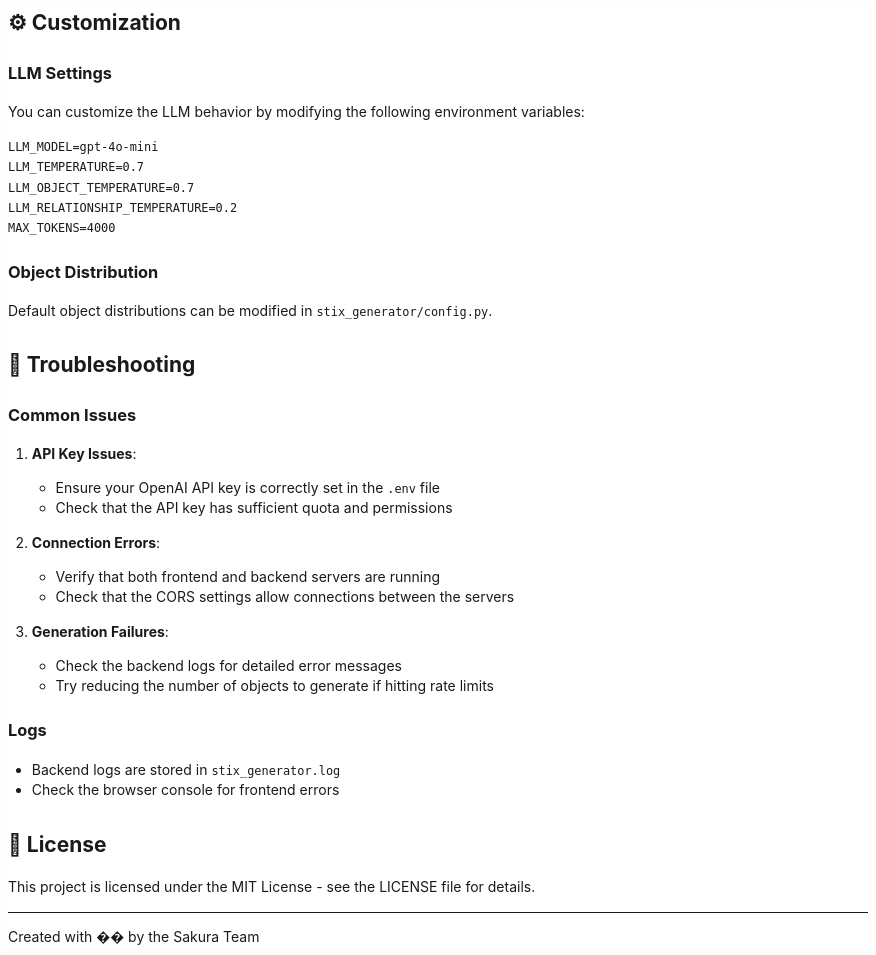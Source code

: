 ## ⚙️ Customization

### LLM Settings

You can customize the LLM behavior by modifying the following environment variables:

```
LLM_MODEL=gpt-4o-mini
LLM_TEMPERATURE=0.7
LLM_OBJECT_TEMPERATURE=0.7
LLM_RELATIONSHIP_TEMPERATURE=0.2
MAX_TOKENS=4000
```

### Object Distribution

Default object distributions can be modified in `stix_generator/config.py`.

## 🔧 Troubleshooting

### Common Issues

1. **API Key Issues**:
   - Ensure your OpenAI API key is correctly set in the `.env` file
   - Check that the API key has sufficient quota and permissions

2. **Connection Errors**:
   - Verify that both frontend and backend servers are running
   - Check that the CORS settings allow connections between the servers

3. **Generation Failures**:
   - Check the backend logs for detailed error messages
   - Try reducing the number of objects to generate if hitting rate limits

### Logs

- Backend logs are stored in `stix_generator.log`
- Check the browser console for frontend errors

## 📄 License

This project is licensed under the MIT License - see the LICENSE file for details.

---

Created with �� by the Sakura Team 